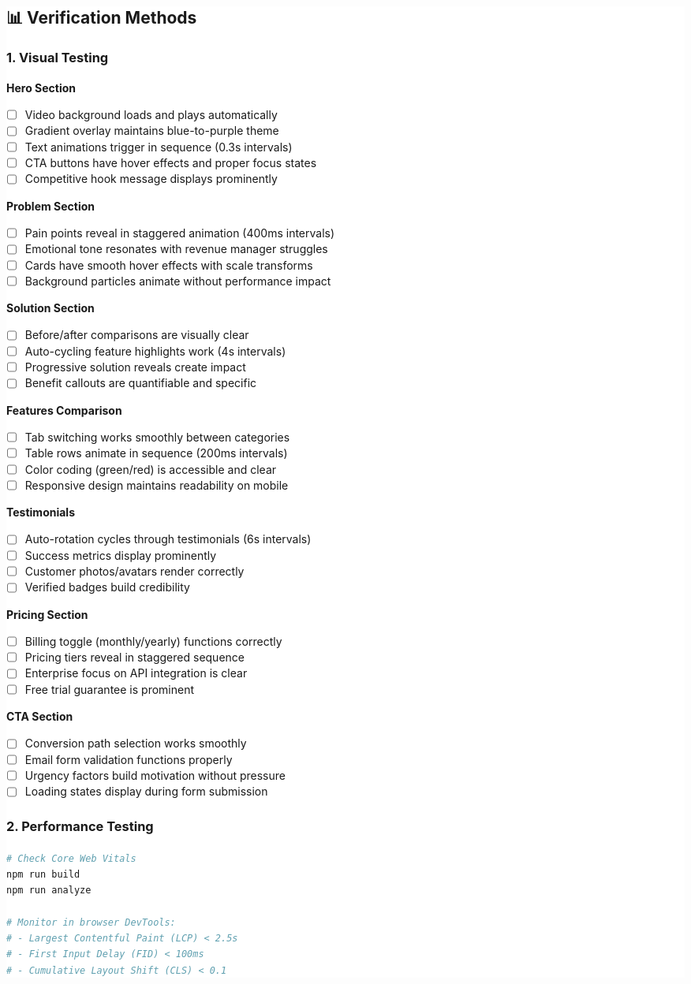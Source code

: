 ## 📊 Verification Methods

### 1. Visual Testing

**Hero Section**
- [ ] Video background loads and plays automatically
- [ ] Gradient overlay maintains blue-to-purple theme
- [ ] Text animations trigger in sequence (0.3s intervals)
- [ ] CTA buttons have hover effects and proper focus states
- [ ] Competitive hook message displays prominently

**Problem Section**
- [ ] Pain points reveal in staggered animation (400ms intervals)
- [ ] Emotional tone resonates with revenue manager struggles
- [ ] Cards have smooth hover effects with scale transforms
- [ ] Background particles animate without performance impact

**Solution Section**
- [ ] Before/after comparisons are visually clear
- [ ] Auto-cycling feature highlights work (4s intervals)
- [ ] Progressive solution reveals create impact
- [ ] Benefit callouts are quantifiable and specific

**Features Comparison**
- [ ] Tab switching works smoothly between categories
- [ ] Table rows animate in sequence (200ms intervals)
- [ ] Color coding (green/red) is accessible and clear
- [ ] Responsive design maintains readability on mobile

**Testimonials**
- [ ] Auto-rotation cycles through testimonials (6s intervals)
- [ ] Success metrics display prominently
- [ ] Customer photos/avatars render correctly
- [ ] Verified badges build credibility

**Pricing Section**
- [ ] Billing toggle (monthly/yearly) functions correctly
- [ ] Pricing tiers reveal in staggered sequence
- [ ] Enterprise focus on API integration is clear
- [ ] Free trial guarantee is prominent

**CTA Section**
- [ ] Conversion path selection works smoothly
- [ ] Email form validation functions properly
- [ ] Urgency factors build motivation without pressure
- [ ] Loading states display during form submission

### 2. Performance Testing

```bash
# Check Core Web Vitals
npm run build
npm run analyze

# Monitor in browser DevTools:
# - Largest Contentful Paint (LCP) < 2.5s
# - First Input Delay (FID) < 100ms
# - Cumulative Layout Shift (CLS) < 0.1
```
